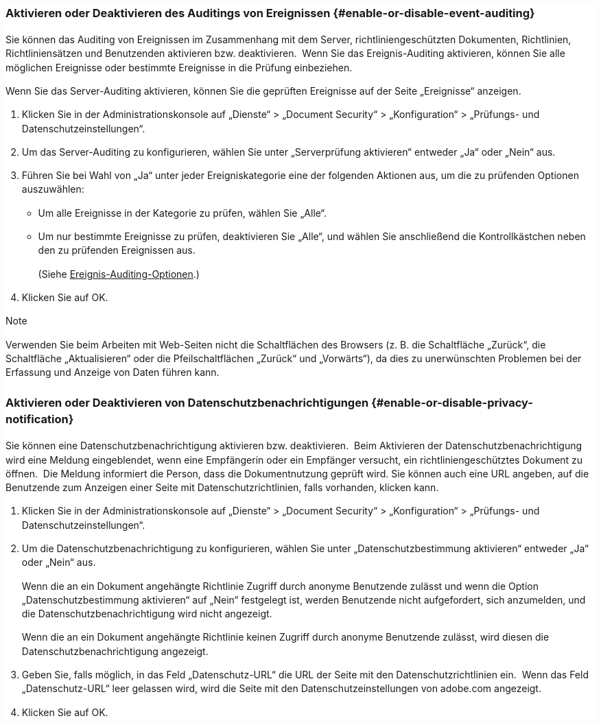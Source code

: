 ### Aktivieren oder Deaktivieren des Auditings von Ereignissen {#enable-or-disable-event-auditing}

Sie können das Auditing von Ereignissen im Zusammenhang mit dem Server, richtliniengeschützten Dokumenten, Richtlinien, Richtliniensätzen und Benutzenden aktivieren bzw. deaktivieren.  Wenn Sie das Ereignis-Auditing aktivieren, können Sie alle möglichen Ereignisse oder bestimmte Ereignisse in die Prüfung einbeziehen.

Wenn Sie das Server-Auditing aktivieren, können Sie die geprüften Ereignisse auf der Seite „Ereignisse“ anzeigen.

1. Klicken Sie in der Administrationskonsole auf „Dienste“ > „Document Security“ > „Konfiguration“ > „Prüfungs- und Datenschutzeinstellungen“.
1. Um das Server-Auditing zu konfigurieren, wählen Sie unter „Serverprüfung aktivieren“ entweder „Ja“ oder „Nein“ aus.
1. Führen Sie bei Wahl von „Ja“ unter jeder Ereigniskategorie eine der folgenden Aktionen aus, um die zu prüfenden Optionen auszuwählen:

   * Um alle Ereignisse in der Kategorie zu prüfen, wählen Sie „Alle“.
   * Um nur bestimmte Ereignisse zu prüfen, deaktivieren Sie „Alle“, und wählen Sie anschließend die Kontrollkästchen neben den zu prüfenden Ereignissen aus.

     (Siehe [Ereignis-Auditing-Optionen](configuring-client-server-options.md#event-auditing-options).)

1. Klicken Sie auf OK.

>[!NOTE]
>
>Verwenden Sie beim Arbeiten mit Web-Seiten nicht die Schaltflächen des Browsers (z. B. die Schaltfläche „Zurück“, die Schaltfläche „Aktualisieren“ oder die Pfeilschaltflächen „Zurück“ und „Vorwärts“), da dies zu unerwünschten Problemen bei der Erfassung und Anzeige von Daten führen kann.

### Aktivieren oder Deaktivieren von Datenschutzbenachrichtigungen {#enable-or-disable-privacy-notification}

Sie können eine Datenschutzbenachrichtigung aktivieren bzw. deaktivieren.  Beim Aktivieren der Datenschutzbenachrichtigung wird eine Meldung eingeblendet, wenn eine Empfängerin oder ein Empfänger versucht, ein richtliniengeschütztes Dokument zu öffnen.  Die Meldung informiert die Person, dass die Dokumentnutzung geprüft wird. Sie können auch eine URL angeben, auf die Benutzende zum Anzeigen einer Seite mit Datenschutzrichtlinien, falls vorhanden, klicken kann.

1. Klicken Sie in der Administrationskonsole auf „Dienste“ > „Document Security“ > „Konfiguration“ > „Prüfungs- und Datenschutzeinstellungen“.
1. Um die Datenschutzbenachrichtigung zu konfigurieren, wählen Sie unter „Datenschutzbestimmung aktivieren“ entweder „Ja“ oder „Nein“ aus.

   Wenn die an ein Dokument angehängte Richtlinie Zugriff durch anonyme Benutzende zulässt und wenn die Option „Datenschutzbestimmung aktivieren“ auf „Nein“ festgelegt ist, werden Benutzende nicht aufgefordert, sich anzumelden, und die Datenschutzbenachrichtigung wird nicht angezeigt.

   Wenn die an ein Dokument angehängte Richtlinie keinen Zugriff durch anonyme Benutzende zulässt, wird diesen die Datenschutzbenachrichtigung angezeigt.

1. Geben Sie, falls möglich, in das Feld „Datenschutz-URL“ die URL der Seite mit den Datenschutzrichtlinien ein.  Wenn das Feld „Datenschutz-URL“ leer gelassen wird, wird die Seite mit den Datenschutzeinstellungen von adobe.com angezeigt.
1. Klicken Sie auf OK.
